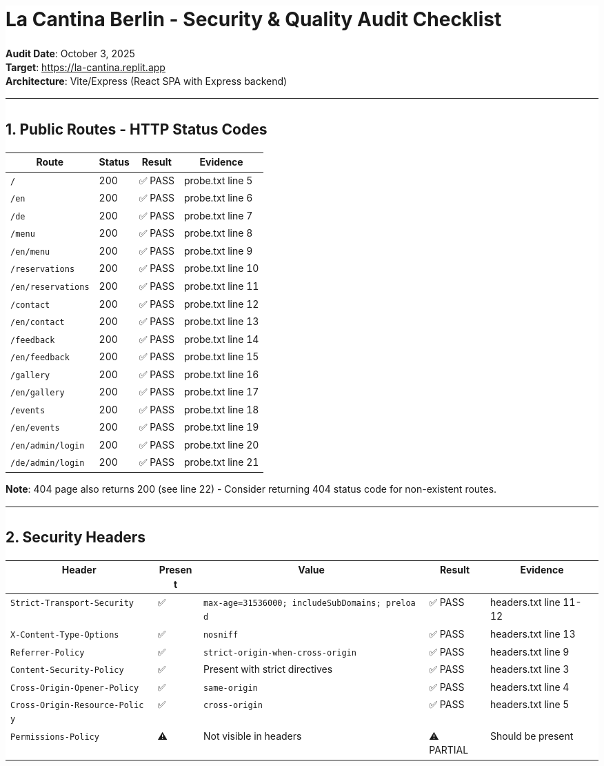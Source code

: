 # La Cantina Berlin - Security & Quality Audit Checklist

**Audit Date**: October 3, 2025  
**Target**: https://la-cantina.replit.app  
**Architecture**: Vite/Express (React SPA with Express backend)

---

## 1. Public Routes - HTTP Status Codes

| Route | Status | Result | Evidence |
|-------|--------|--------|----------|
| `/` | 200 | ✅ PASS | probe.txt line 5 |
| `/en` | 200 | ✅ PASS | probe.txt line 6 |
| `/de` | 200 | ✅ PASS | probe.txt line 7 |
| `/menu` | 200 | ✅ PASS | probe.txt line 8 |
| `/en/menu` | 200 | ✅ PASS | probe.txt line 9 |
| `/reservations` | 200 | ✅ PASS | probe.txt line 10 |
| `/en/reservations` | 200 | ✅ PASS | probe.txt line 11 |
| `/contact` | 200 | ✅ PASS | probe.txt line 12 |
| `/en/contact` | 200 | ✅ PASS | probe.txt line 13 |
| `/feedback` | 200 | ✅ PASS | probe.txt line 14 |
| `/en/feedback` | 200 | ✅ PASS | probe.txt line 15 |
| `/gallery` | 200 | ✅ PASS | probe.txt line 16 |
| `/en/gallery` | 200 | ✅ PASS | probe.txt line 17 |
| `/events` | 200 | ✅ PASS | probe.txt line 18 |
| `/en/events` | 200 | ✅ PASS | probe.txt line 19 |
| `/en/admin/login` | 200 | ✅ PASS | probe.txt line 20 |
| `/de/admin/login` | 200 | ✅ PASS | probe.txt line 21 |

**Note**: 404 page also returns 200 (see line 22) - Consider returning 404 status code for non-existent routes.

---

## 2. Security Headers

| Header | Present | Value | Result | Evidence |
|--------|---------|-------|--------|----------|
| `Strict-Transport-Security` | ✅ | `max-age=31536000; includeSubDomains; preload` | ✅ PASS | headers.txt line 11-12 |
| `X-Content-Type-Options` | ✅ | `nosniff` | ✅ PASS | headers.txt line 13 |
| `Referrer-Policy` | ✅ | `strict-origin-when-cross-origin` | ✅ PASS | headers.txt line 9 |
| `Content-Security-Policy` | ✅ | Present with strict directives | ✅ PASS | headers.txt line 3 |
| `Cross-Origin-Opener-Policy` | ✅ | `same-origin` | ✅ PASS | headers.txt line 4 |
| `Cross-Origin-Resource-Policy` | ✅ | `cross-origin` | ✅ PASS | headers.txt line 5 |
| `Permissions-Policy` | ⚠️ | Not visible in headers | ⚠️ PARTIAL | Should be present |
